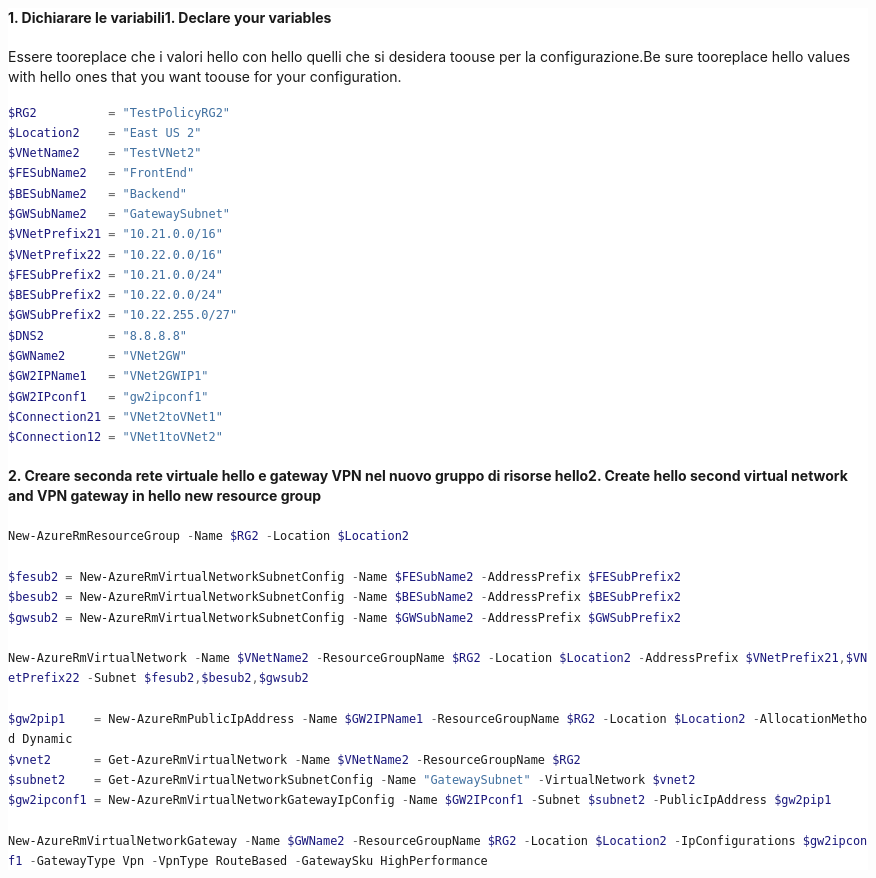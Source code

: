 #### <a name="1-declare-your-variables"></a><span data-ttu-id="5761d-237">1. Dichiarare le variabili</span><span class="sxs-lookup"><span data-stu-id="5761d-237">1. Declare your variables</span></span>

<span data-ttu-id="5761d-238">Essere tooreplace che i valori hello con hello quelli che si desidera toouse per la configurazione.</span><span class="sxs-lookup"><span data-stu-id="5761d-238">Be sure tooreplace hello values with hello ones that you want toouse for your configuration.</span></span>

```powershell
$RG2          = "TestPolicyRG2"
$Location2    = "East US 2"
$VNetName2    = "TestVNet2"
$FESubName2   = "FrontEnd"
$BESubName2   = "Backend"
$GWSubName2   = "GatewaySubnet"
$VNetPrefix21 = "10.21.0.0/16"
$VNetPrefix22 = "10.22.0.0/16"
$FESubPrefix2 = "10.21.0.0/24"
$BESubPrefix2 = "10.22.0.0/24"
$GWSubPrefix2 = "10.22.255.0/27"
$DNS2         = "8.8.8.8"
$GWName2      = "VNet2GW"
$GW2IPName1   = "VNet2GWIP1"
$GW2IPconf1   = "gw2ipconf1"
$Connection21 = "VNet2toVNet1"
$Connection12 = "VNet1toVNet2"
```

#### <a name="2-create-hello-second-virtual-network-and-vpn-gateway-in-hello-new-resource-group"></a><span data-ttu-id="5761d-239">2. Creare seconda rete virtuale hello e gateway VPN nel nuovo gruppo di risorse hello</span><span class="sxs-lookup"><span data-stu-id="5761d-239">2. Create hello second virtual network and VPN gateway in hello new resource group</span></span>

```powershell
New-AzureRmResourceGroup -Name $RG2 -Location $Location2

$fesub2 = New-AzureRmVirtualNetworkSubnetConfig -Name $FESubName2 -AddressPrefix $FESubPrefix2
$besub2 = New-AzureRmVirtualNetworkSubnetConfig -Name $BESubName2 -AddressPrefix $BESubPrefix2
$gwsub2 = New-AzureRmVirtualNetworkSubnetConfig -Name $GWSubName2 -AddressPrefix $GWSubPrefix2

New-AzureRmVirtualNetwork -Name $VNetName2 -ResourceGroupName $RG2 -Location $Location2 -AddressPrefix $VNetPrefix21,$VNetPrefix22 -Subnet $fesub2,$besub2,$gwsub2

$gw2pip1    = New-AzureRmPublicIpAddress -Name $GW2IPName1 -ResourceGroupName $RG2 -Location $Location2 -AllocationMethod Dynamic
$vnet2      = Get-AzureRmVirtualNetwork -Name $VNetName2 -ResourceGroupName $RG2
$subnet2    = Get-AzureRmVirtualNetworkSubnetConfig -Name "GatewaySubnet" -VirtualNetwork $vnet2
$gw2ipconf1 = New-AzureRmVirtualNetworkGatewayIpConfig -Name $GW2IPconf1 -Subnet $subnet2 -PublicIpAddress $gw2pip1

New-AzureRmVirtualNetworkGateway -Name $GWName2 -ResourceGroupName $RG2 -Location $Location2 -IpConfigurations $gw2ipconf1 -GatewayType Vpn -VpnType RouteBased -GatewaySku HighPerformance
```
